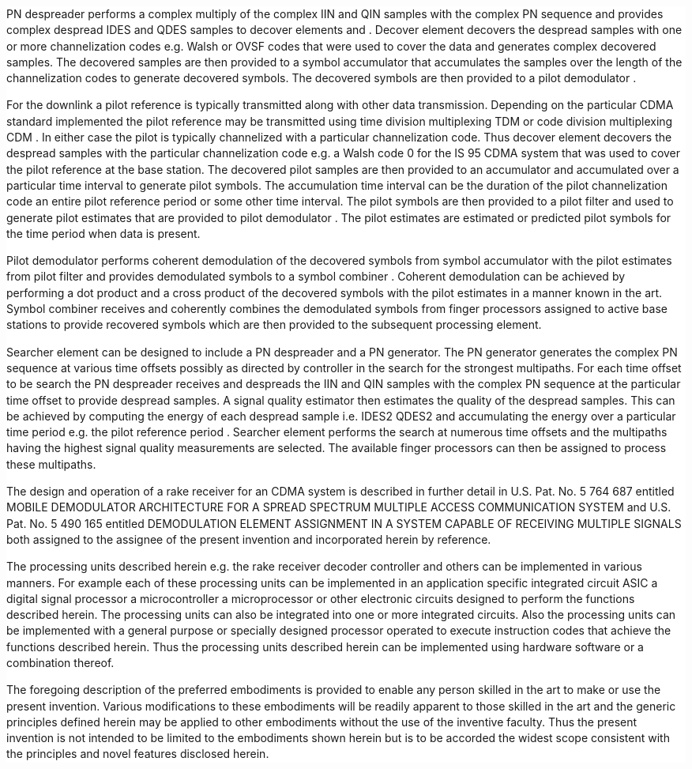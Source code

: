 PN despreader performs a complex multiply of the complex IIN and QIN samples with the complex PN sequence and provides complex despread IDES and QDES samples to decover elements and . Decover element decovers the despread samples with one or more channelization codes e.g. Walsh or OVSF codes that were used to cover the data and generates complex decovered samples. The decovered samples are then provided to a symbol accumulator that accumulates the samples over the length of the channelization codes to generate decovered symbols. The decovered symbols are then provided to a pilot demodulator .

For the downlink a pilot reference is typically transmitted along with other data transmission. Depending on the particular CDMA standard implemented the pilot reference may be transmitted using time division multiplexing TDM or code division multiplexing CDM . In either case the pilot is typically channelized with a particular channelization code. Thus decover element decovers the despread samples with the particular channelization code e.g. a Walsh code 0 for the IS 95 CDMA system that was used to cover the pilot reference at the base station. The decovered pilot samples are then provided to an accumulator and accumulated over a particular time interval to generate pilot symbols. The accumulation time interval can be the duration of the pilot channelization code an entire pilot reference period or some other time interval. The pilot symbols are then provided to a pilot filter and used to generate pilot estimates that are provided to pilot demodulator . The pilot estimates are estimated or predicted pilot symbols for the time period when data is present.

Pilot demodulator performs coherent demodulation of the decovered symbols from symbol accumulator with the pilot estimates from pilot filter and provides demodulated symbols to a symbol combiner . Coherent demodulation can be achieved by performing a dot product and a cross product of the decovered symbols with the pilot estimates in a manner known in the art. Symbol combiner receives and coherently combines the demodulated symbols from finger processors assigned to active base stations to provide recovered symbols which are then provided to the subsequent processing element.

Searcher element can be designed to include a PN despreader and a PN generator. The PN generator generates the complex PN sequence at various time offsets possibly as directed by controller in the search for the strongest multipaths. For each time offset to be search the PN despreader receives and despreads the IIN and QIN samples with the complex PN sequence at the particular time offset to provide despread samples. A signal quality estimator then estimates the quality of the despread samples. This can be achieved by computing the energy of each despread sample i.e. IDES2 QDES2 and accumulating the energy over a particular time period e.g. the pilot reference period . Searcher element performs the search at numerous time offsets and the multipaths having the highest signal quality measurements are selected. The available finger processors can then be assigned to process these multipaths.

The design and operation of a rake receiver for an CDMA system is described in further detail in U.S. Pat. No. 5 764 687 entitled MOBILE DEMODULATOR ARCHITECTURE FOR A SPREAD SPECTRUM MULTIPLE ACCESS COMMUNICATION SYSTEM and U.S. Pat. No. 5 490 165 entitled DEMODULATION ELEMENT ASSIGNMENT IN A SYSTEM CAPABLE OF RECEIVING MULTIPLE SIGNALS both assigned to the assignee of the present invention and incorporated herein by reference.

The processing units described herein e.g. the rake receiver decoder controller and others can be implemented in various manners. For example each of these processing units can be implemented in an application specific integrated circuit ASIC a digital signal processor a microcontroller a microprocessor or other electronic circuits designed to perform the functions described herein. The processing units can also be integrated into one or more integrated circuits. Also the processing units can be implemented with a general purpose or specially designed processor operated to execute instruction codes that achieve the functions described herein. Thus the processing units described herein can be implemented using hardware software or a combination thereof.

The foregoing description of the preferred embodiments is provided to enable any person skilled in the art to make or use the present invention. Various modifications to these embodiments will be readily apparent to those skilled in the art and the generic principles defined herein may be applied to other embodiments without the use of the inventive faculty. Thus the present invention is not intended to be limited to the embodiments shown herein but is to be accorded the widest scope consistent with the principles and novel features disclosed herein.

